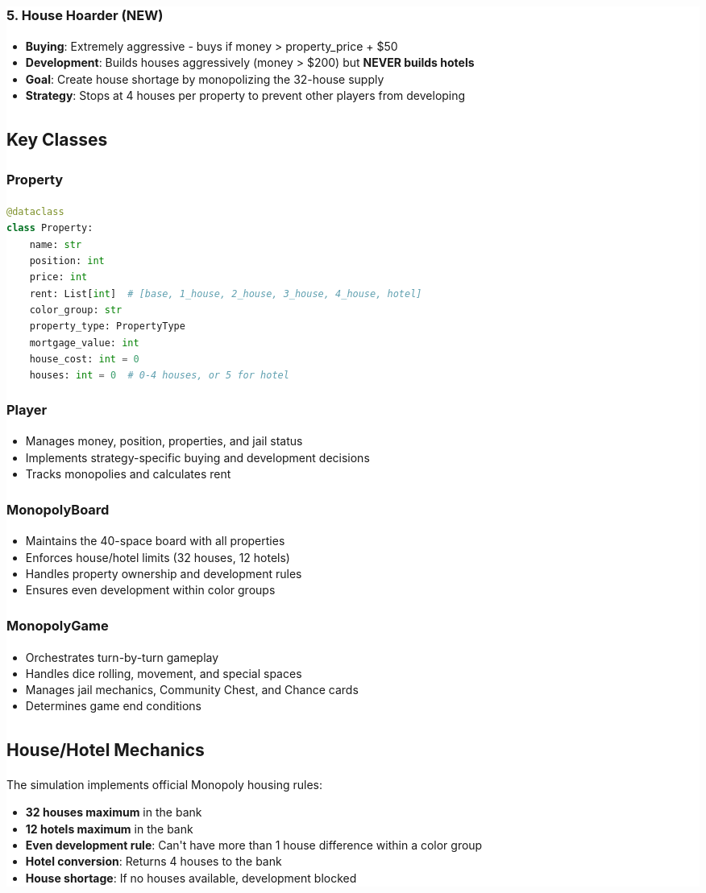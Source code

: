 ### 5. House Hoarder (NEW)
- **Buying**: Extremely aggressive - buys if money > property_price + $50
- **Development**: Builds houses aggressively (money > $200) but **NEVER builds hotels**
- **Goal**: Create house shortage by monopolizing the 32-house supply
- **Strategy**: Stops at 4 houses per property to prevent other players from developing

## Key Classes

### Property
```python
@dataclass
class Property:
    name: str
    position: int
    price: int
    rent: List[int]  # [base, 1_house, 2_house, 3_house, 4_house, hotel]
    color_group: str
    property_type: PropertyType
    mortgage_value: int
    house_cost: int = 0
    houses: int = 0  # 0-4 houses, or 5 for hotel
```

### Player
- Manages money, position, properties, and jail status
- Implements strategy-specific buying and development decisions
- Tracks monopolies and calculates rent

### MonopolyBoard
- Maintains the 40-space board with all properties
- Enforces house/hotel limits (32 houses, 12 hotels)
- Handles property ownership and development rules
- Ensures even development within color groups

### MonopolyGame
- Orchestrates turn-by-turn gameplay
- Handles dice rolling, movement, and special spaces
- Manages jail mechanics, Community Chest, and Chance cards
- Determines game end conditions

## House/Hotel Mechanics

The simulation implements official Monopoly housing rules:

- **32 houses maximum** in the bank
- **12 hotels maximum** in the bank
- **Even development rule**: Can't have more than 1 house difference within a color group
- **Hotel conversion**: Returns 4 houses to the bank
- **House shortage**: If no houses available, development blocked
